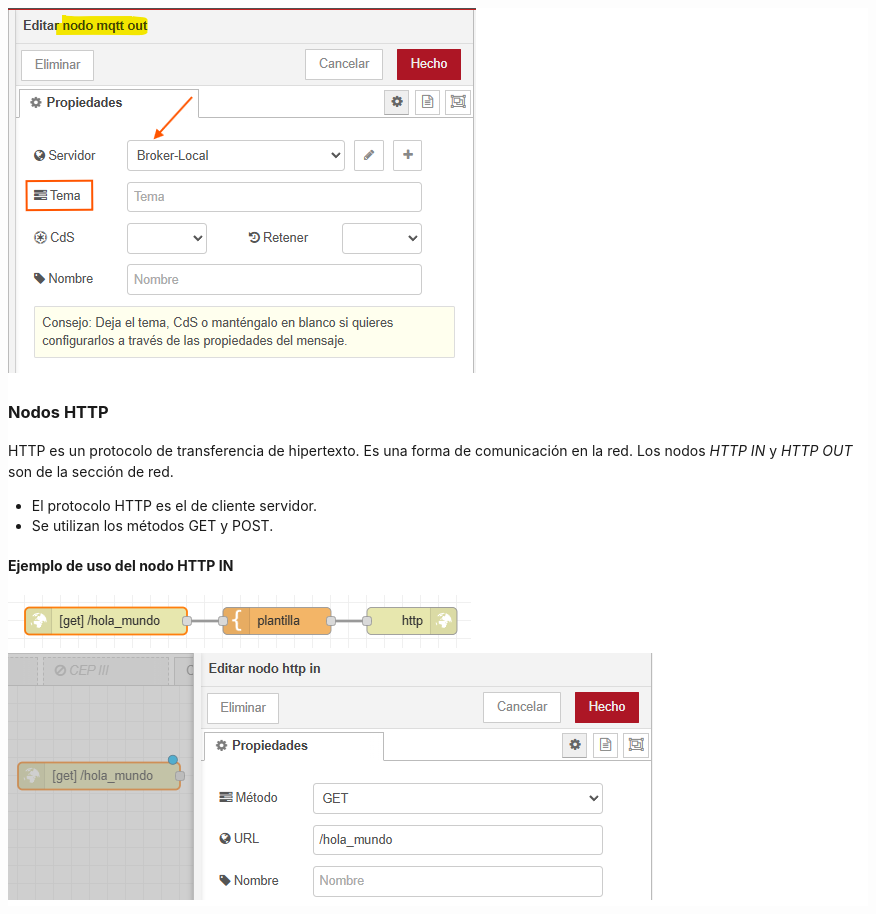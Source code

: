 ![alt text](image-95.png "Configuración del nodo MQTT OUT")

### Nodos HTTP

HTTP es un protocolo de transferencia de hipertexto. Es una forma de comunicación en la red. Los nodos _HTTP IN_ y _HTTP OUT_ son de la sección de red.

- El protocolo HTTP es el de cliente servidor.
- Se utilizan los métodos GET y POST.

#### Ejemplo de uso del nodo HTTP IN

![alt text](image-100.png "Esquesma de la red HTTP")
![alt text](image-96.png "Configuración del nodo HTTP IN")
